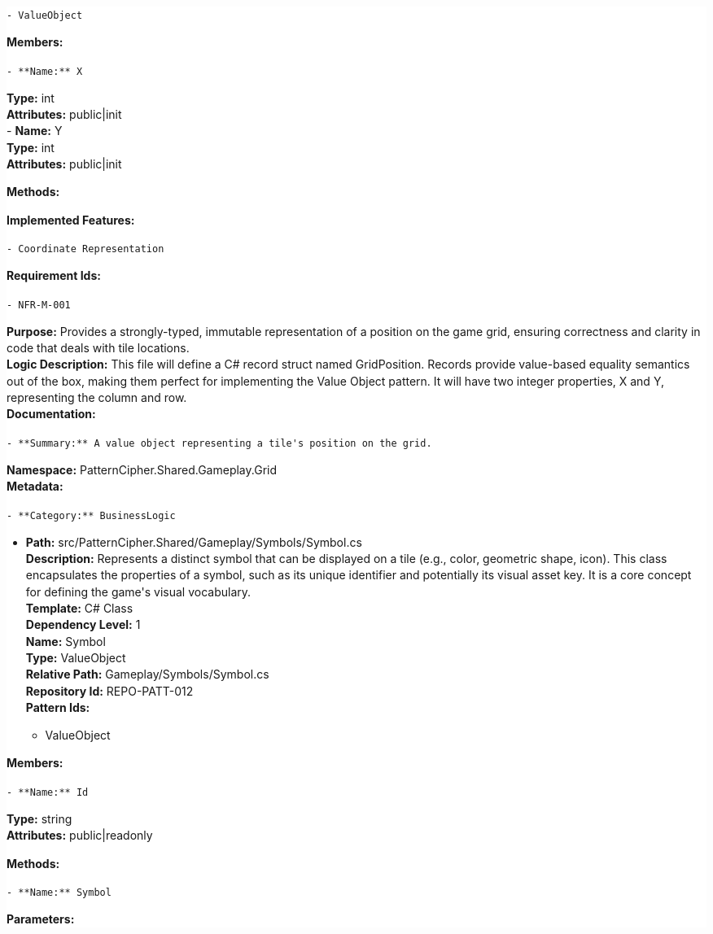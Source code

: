     - ValueObject
    
**Members:**
    
    - **Name:** X  
**Type:** int  
**Attributes:** public|init  
    - **Name:** Y  
**Type:** int  
**Attributes:** public|init  
    
**Methods:**
    
    
**Implemented Features:**
    
    - Coordinate Representation
    
**Requirement Ids:**
    
    - NFR-M-001
    
**Purpose:** Provides a strongly-typed, immutable representation of a position on the game grid, ensuring correctness and clarity in code that deals with tile locations.  
**Logic Description:** This file will define a C# record struct named GridPosition. Records provide value-based equality semantics out of the box, making them perfect for implementing the Value Object pattern. It will have two integer properties, X and Y, representing the column and row.  
**Documentation:**
    
    - **Summary:** A value object representing a tile's position on the grid.
    
**Namespace:** PatternCipher.Shared.Gameplay.Grid  
**Metadata:**
    
    - **Category:** BusinessLogic
    
- **Path:** src/PatternCipher.Shared/Gameplay/Symbols/Symbol.cs  
**Description:** Represents a distinct symbol that can be displayed on a tile (e.g., color, geometric shape, icon). This class encapsulates the properties of a symbol, such as its unique identifier and potentially its visual asset key. It is a core concept for defining the game's visual vocabulary.  
**Template:** C# Class  
**Dependency Level:** 1  
**Name:** Symbol  
**Type:** ValueObject  
**Relative Path:** Gameplay/Symbols/Symbol.cs  
**Repository Id:** REPO-PATT-012  
**Pattern Ids:**
    
    - ValueObject
    
**Members:**
    
    - **Name:** Id  
**Type:** string  
**Attributes:** public|readonly  
    
**Methods:**
    
    - **Name:** Symbol  
**Parameters:**
    